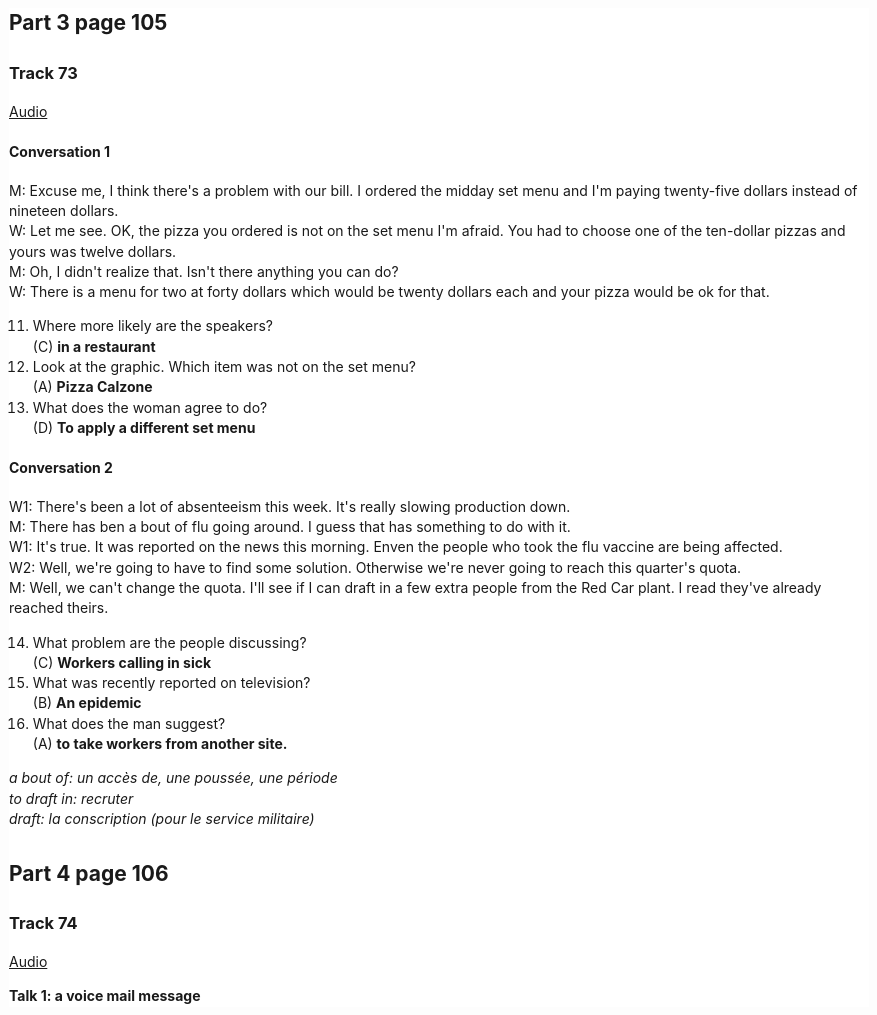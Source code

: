 ## Part 3 page 105

### Track 73

[Audio](lrtk_73.mp3)

#### Conversation 1

M: Excuse me, I think there's a problem with our bill. I ordered the midday set menu and I'm paying twenty-five dollars instead of nineteen dollars.  
W: Let me see. OK, the pizza you ordered is not on the set menu I'm afraid. You had to choose one of the ten-dollar pizzas and yours was twelve dollars.   
M: Oh, I didn't realize that. Isn't there anything you can do?  
W: There is a menu for two at forty dollars which would be twenty dollars each and your pizza would be ok for that.

11. Where more likely are the speakers?  
    (C) **in a restaurant**
12. Look at the graphic. Which item was not on the set menu?  
    (A) **Pizza Calzone**
13. What does the woman agree to do?  
    (D) **To apply a different set menu**

#### Conversation 2

W1: There's been a lot of absenteeism this week. It's really slowing production down.  
M: There has ben a bout of flu going around. I guess that has something to do with it.  
W1: It's true. It was reported on the news this morning. Enven the people who took the flu vaccine are being affected.  
W2: Well, we're going to have to find some solution. Otherwise we're never going to reach this quarter's quota.  
M: Well, we can't change the quota. I'll see if I can draft in a few extra people from the Red Car plant. I read they've already reached theirs.  

14. What problem are the people discussing?  
    (C) **Workers calling in sick**
15. What was recently reported on television?  
    (B) **An epidemic** 
16. What does the man suggest?  
    (A) **to take workers from another site.**

*a bout of: un accès de, une poussée, une période  
to draft in: recruter  
draft: la conscription (pour le service militaire)*

## Part 4 page 106

### Track 74

[Audio](lrtk_74.mp3)

**Talk 1: a voice mail message**
